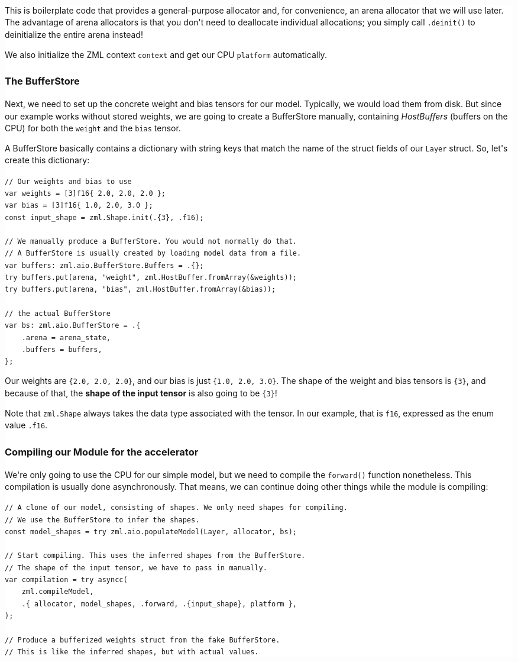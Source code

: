 This is boilerplate code that provides a general-purpose allocator and, for
convenience, an arena allocator that we will use later. The advantage of arena
allocators is that you don't need to deallocate individual allocations; you
simply call `.deinit()` to deinitialize the entire arena instead!

We also initialize the ZML context `context` and get our CPU `platform`
automatically.


### The BufferStore

Next, we need to set up the concrete weight and bias tensors for our model.
Typically, we would load them from disk. But since our example works without
stored weights, we are going to create a BufferStore manually, containing
_HostBuffers_ (buffers on the CPU) for both the `weight` and the `bias` tensor.

A BufferStore basically contains a dictionary with string keys that match the
name of the struct fields of our `Layer` struct. So, let's create this
dictionary:

```zig
// Our weights and bias to use
var weights = [3]f16{ 2.0, 2.0, 2.0 };
var bias = [3]f16{ 1.0, 2.0, 3.0 };
const input_shape = zml.Shape.init(.{3}, .f16);

// We manually produce a BufferStore. You would not normally do that.
// A BufferStore is usually created by loading model data from a file.
var buffers: zml.aio.BufferStore.Buffers = .{};
try buffers.put(arena, "weight", zml.HostBuffer.fromArray(&weights));
try buffers.put(arena, "bias", zml.HostBuffer.fromArray(&bias));

// the actual BufferStore
var bs: zml.aio.BufferStore = .{
    .arena = arena_state,
    .buffers = buffers,
};
```

Our weights are `{2.0, 2.0, 2.0}`, and our bias is just `{1.0, 2.0, 3.0}`. The
shape of the weight and bias tensors is `{3}`, and because of that, the **shape
of the input tensor** is also going to be `{3}`!

Note that `zml.Shape` always takes the data type associated with the tensor. In
our example, that is `f16`, expressed as the enum value `.f16`.



### Compiling our Module for the accelerator

We're only going to use the CPU for our simple model, but we need to compile the
`forward()` function nonetheless. This compilation is usually done
asynchronously. That means, we can continue doing other things while the module
is compiling:

```zig
// A clone of our model, consisting of shapes. We only need shapes for compiling.
// We use the BufferStore to infer the shapes.
const model_shapes = try zml.aio.populateModel(Layer, allocator, bs);

// Start compiling. This uses the inferred shapes from the BufferStore.
// The shape of the input tensor, we have to pass in manually.
var compilation = try asyncc(
    zml.compileModel,
    .{ allocator, model_shapes, .forward, .{input_shape}, platform },
);

// Produce a bufferized weights struct from the fake BufferStore.
// This is like the inferred shapes, but with actual values.
```